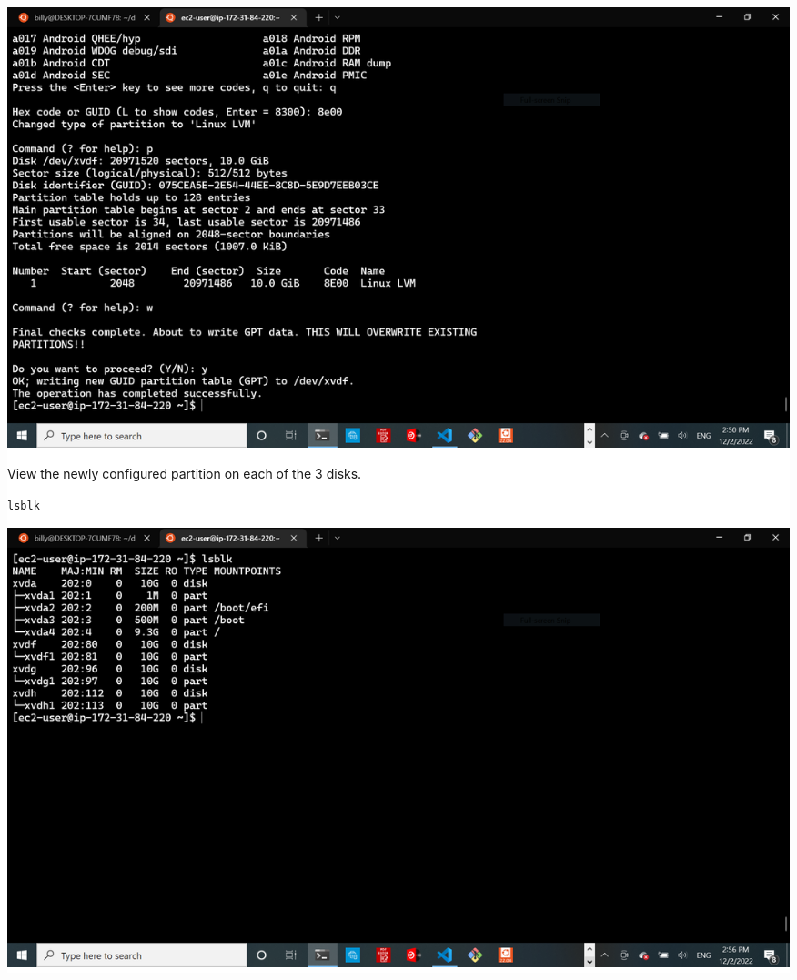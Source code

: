   ![gdisk](./images-project6/gdisk2.PNG)



  View the newly configured partition on each of the 3 disks.

  `lsblk`

  ![new-partitions](./images-project6/partitions.PNG)
